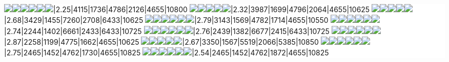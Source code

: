 ![](/item/6696.png)![](/item/3142.png)![](/item/6695.png)![](/item/1055.png)![](/item/1038.png)![](/item/1036.png)|2.25|4115|1736|4786|2126|4655|10800
![](/item/6694.png)![](/item/6676.png)![](/item/3142.png)![](/item/1055.png)![](/item/1037.png)|2.32|3987|1699|4796|2064|4655|10625
![](/item/6673.png)![](/item/3072.png)![](/item/3142.png)![](/item/1055.png)![](/item/1037.png)|2.68|3429|1455|7260|2708|6433|10625
![](/item/6695.png)![](/item/3004.png)![](/item/3036.png)![](/item/1001.png)![](/item/1055.png)![](/item/1038.png)|2.79|3143|1569|4782|1714|4655|10550
![](/item/3124.png)![](/item/3508.png)![](/item/6673.png)![](/item/1001.png)![](/item/1055.png)![](/item/1037.png)|2.74|2244|1402|6661|2433|6433|10725
![](/item/3124.png)![](/item/3004.png)![](/item/6673.png)![](/item/1001.png)![](/item/1055.png)![](/item/1037.png)|2.76|2439|1382|6677|2415|6433|10725
![](/item/3046.png)![](/item/3091.png)![](/item/6693.png)![](/item/1001.png)![](/item/1055.png)![](/item/1037.png)|2.87|2258|1199|4775|1662|4655|10625
![](/item/3095.png)![](/item/3142.png)![](/item/3181.png)![](/item/1055.png)![](/item/1038.png)|2.67|3350|1567|5519|2066|5385|10850
![](/item/3124.png)![](/item/6693.png)![](/item/3087.png)![](/item/1001.png)![](/item/1055.png)![](/item/1037.png)|2.75|2465|1452|4762|1730|4655|10825
![](/item/3124.png)![](/item/6696.png)![](/item/3087.png)![](/item/1001.png)![](/item/1055.png)![](/item/1037.png)|2.54|2465|1452|4762|1872|4655|10825
